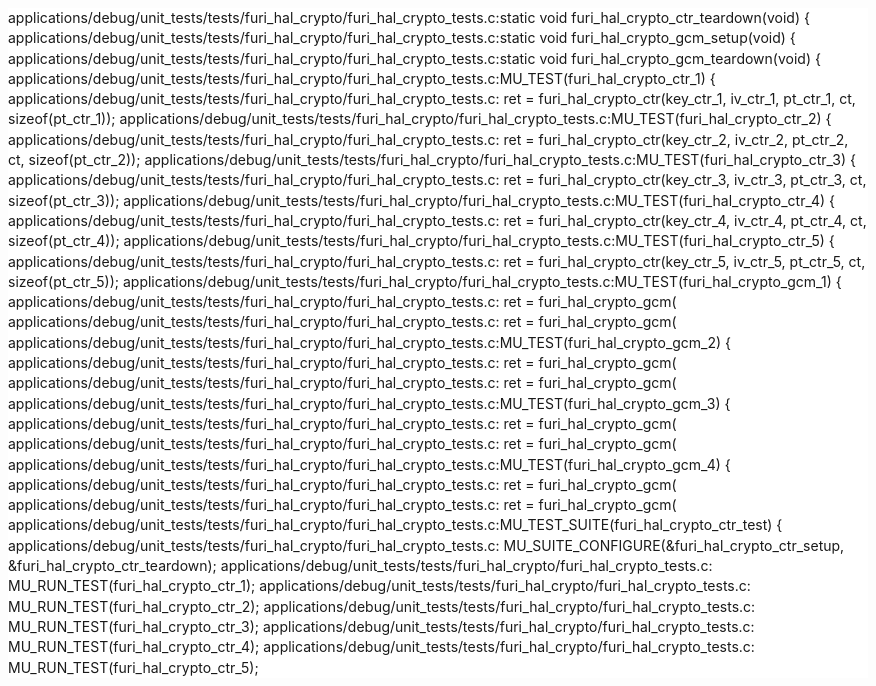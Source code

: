 applications/debug/unit_tests/tests/furi_hal_crypto/furi_hal_crypto_tests.c:static void furi_hal_crypto_ctr_teardown(void) {
applications/debug/unit_tests/tests/furi_hal_crypto/furi_hal_crypto_tests.c:static void furi_hal_crypto_gcm_setup(void) {
applications/debug/unit_tests/tests/furi_hal_crypto/furi_hal_crypto_tests.c:static void furi_hal_crypto_gcm_teardown(void) {
applications/debug/unit_tests/tests/furi_hal_crypto/furi_hal_crypto_tests.c:MU_TEST(furi_hal_crypto_ctr_1) {
applications/debug/unit_tests/tests/furi_hal_crypto/furi_hal_crypto_tests.c:    ret = furi_hal_crypto_ctr(key_ctr_1, iv_ctr_1, pt_ctr_1, ct, sizeof(pt_ctr_1));
applications/debug/unit_tests/tests/furi_hal_crypto/furi_hal_crypto_tests.c:MU_TEST(furi_hal_crypto_ctr_2) {
applications/debug/unit_tests/tests/furi_hal_crypto/furi_hal_crypto_tests.c:    ret = furi_hal_crypto_ctr(key_ctr_2, iv_ctr_2, pt_ctr_2, ct, sizeof(pt_ctr_2));
applications/debug/unit_tests/tests/furi_hal_crypto/furi_hal_crypto_tests.c:MU_TEST(furi_hal_crypto_ctr_3) {
applications/debug/unit_tests/tests/furi_hal_crypto/furi_hal_crypto_tests.c:    ret = furi_hal_crypto_ctr(key_ctr_3, iv_ctr_3, pt_ctr_3, ct, sizeof(pt_ctr_3));
applications/debug/unit_tests/tests/furi_hal_crypto/furi_hal_crypto_tests.c:MU_TEST(furi_hal_crypto_ctr_4) {
applications/debug/unit_tests/tests/furi_hal_crypto/furi_hal_crypto_tests.c:    ret = furi_hal_crypto_ctr(key_ctr_4, iv_ctr_4, pt_ctr_4, ct, sizeof(pt_ctr_4));
applications/debug/unit_tests/tests/furi_hal_crypto/furi_hal_crypto_tests.c:MU_TEST(furi_hal_crypto_ctr_5) {
applications/debug/unit_tests/tests/furi_hal_crypto/furi_hal_crypto_tests.c:    ret = furi_hal_crypto_ctr(key_ctr_5, iv_ctr_5, pt_ctr_5, ct, sizeof(pt_ctr_5));
applications/debug/unit_tests/tests/furi_hal_crypto/furi_hal_crypto_tests.c:MU_TEST(furi_hal_crypto_gcm_1) {
applications/debug/unit_tests/tests/furi_hal_crypto/furi_hal_crypto_tests.c:    ret = furi_hal_crypto_gcm(
applications/debug/unit_tests/tests/furi_hal_crypto/furi_hal_crypto_tests.c:    ret = furi_hal_crypto_gcm(
applications/debug/unit_tests/tests/furi_hal_crypto/furi_hal_crypto_tests.c:MU_TEST(furi_hal_crypto_gcm_2) {
applications/debug/unit_tests/tests/furi_hal_crypto/furi_hal_crypto_tests.c:    ret = furi_hal_crypto_gcm(
applications/debug/unit_tests/tests/furi_hal_crypto/furi_hal_crypto_tests.c:    ret = furi_hal_crypto_gcm(
applications/debug/unit_tests/tests/furi_hal_crypto/furi_hal_crypto_tests.c:MU_TEST(furi_hal_crypto_gcm_3) {
applications/debug/unit_tests/tests/furi_hal_crypto/furi_hal_crypto_tests.c:    ret = furi_hal_crypto_gcm(
applications/debug/unit_tests/tests/furi_hal_crypto/furi_hal_crypto_tests.c:    ret = furi_hal_crypto_gcm(
applications/debug/unit_tests/tests/furi_hal_crypto/furi_hal_crypto_tests.c:MU_TEST(furi_hal_crypto_gcm_4) {
applications/debug/unit_tests/tests/furi_hal_crypto/furi_hal_crypto_tests.c:    ret = furi_hal_crypto_gcm(
applications/debug/unit_tests/tests/furi_hal_crypto/furi_hal_crypto_tests.c:    ret = furi_hal_crypto_gcm(
applications/debug/unit_tests/tests/furi_hal_crypto/furi_hal_crypto_tests.c:MU_TEST_SUITE(furi_hal_crypto_ctr_test) {
applications/debug/unit_tests/tests/furi_hal_crypto/furi_hal_crypto_tests.c:    MU_SUITE_CONFIGURE(&furi_hal_crypto_ctr_setup, &furi_hal_crypto_ctr_teardown);
applications/debug/unit_tests/tests/furi_hal_crypto/furi_hal_crypto_tests.c:    MU_RUN_TEST(furi_hal_crypto_ctr_1);
applications/debug/unit_tests/tests/furi_hal_crypto/furi_hal_crypto_tests.c:    MU_RUN_TEST(furi_hal_crypto_ctr_2);
applications/debug/unit_tests/tests/furi_hal_crypto/furi_hal_crypto_tests.c:    MU_RUN_TEST(furi_hal_crypto_ctr_3);
applications/debug/unit_tests/tests/furi_hal_crypto/furi_hal_crypto_tests.c:    MU_RUN_TEST(furi_hal_crypto_ctr_4);
applications/debug/unit_tests/tests/furi_hal_crypto/furi_hal_crypto_tests.c:    MU_RUN_TEST(furi_hal_crypto_ctr_5);